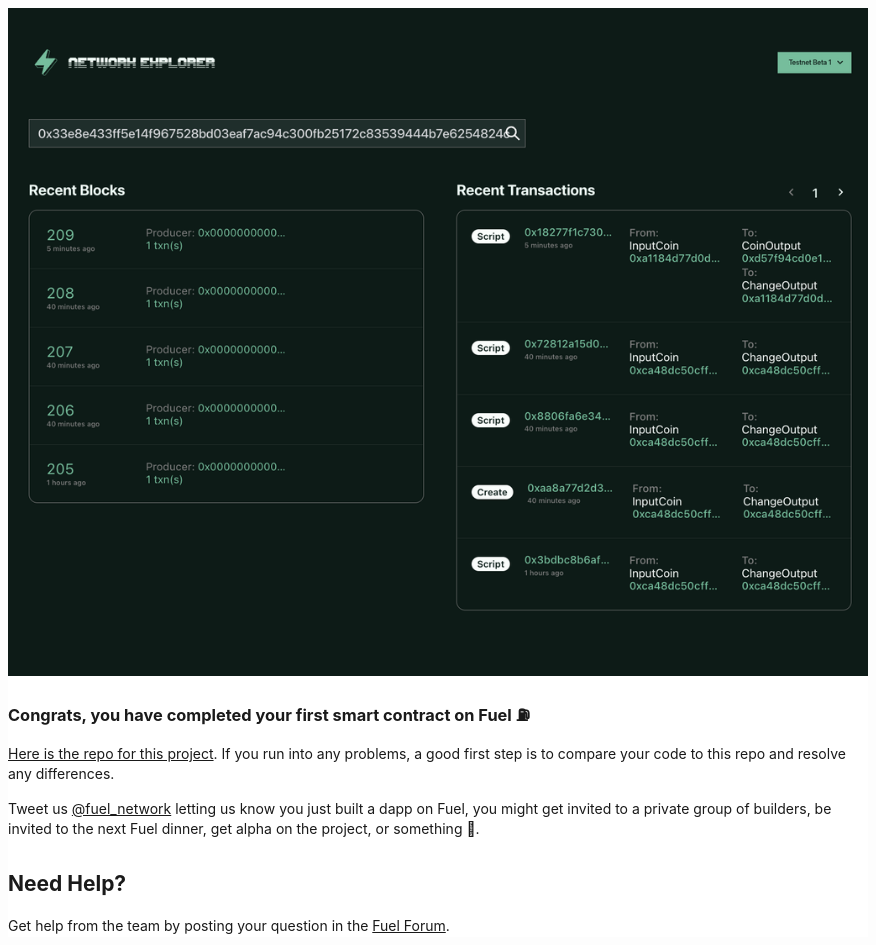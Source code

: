 ![block explorer](../images/block-explorer.png)

### Congrats, you have completed your first smart contract on Fuel ⛽

[Here is the repo for this project](https://github.com/FuelLabs/quickstart). If you run into any problems, a good first step is to compare your code to this repo and resolve any differences.

Tweet us [@fuel_network](https://twitter.com/fuel_network) letting us know you just built a dapp on Fuel, you might get invited to a private group of builders, be invited to the next Fuel dinner, get alpha on the project, or something 👀.

## Need Help?

Get help from the team by posting your question in the [Fuel Forum](https://forum.fuel.network/).
